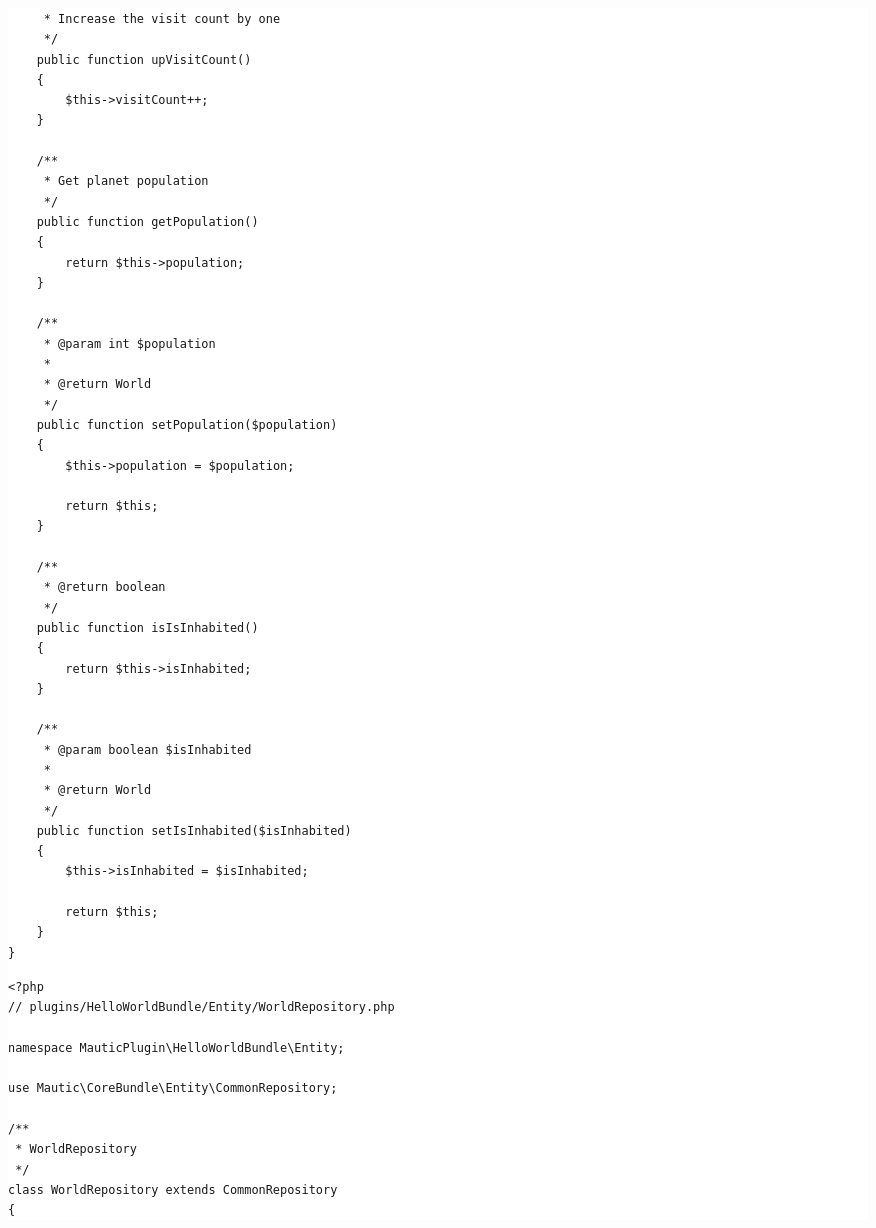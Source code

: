 ```
     * Increase the visit count by one
     */
    public function upVisitCount()
    {
        $this->visitCount++;
    }

    /**
     * Get planet population
     */
    public function getPopulation()
    {
        return $this->population;
    }

    /**
     * @param int $population
     *
     * @return World
     */
    public function setPopulation($population)
    {
        $this->population = $population;

        return $this;
    }

    /**
     * @return boolean
     */
    public function isIsInhabited()
    {
        return $this->isInhabited;
    }

    /**
     * @param boolean $isInhabited
     *
     * @return World
     */
    public function setIsInhabited($isInhabited)
    {
        $this->isInhabited = $isInhabited;

        return $this;
    }
}

```
```
<?php
// plugins/HelloWorldBundle/Entity/WorldRepository.php

namespace MauticPlugin\HelloWorldBundle\Entity;

use Mautic\CoreBundle\Entity\CommonRepository;

/**
 * WorldRepository
 */
class WorldRepository extends CommonRepository
{

```
